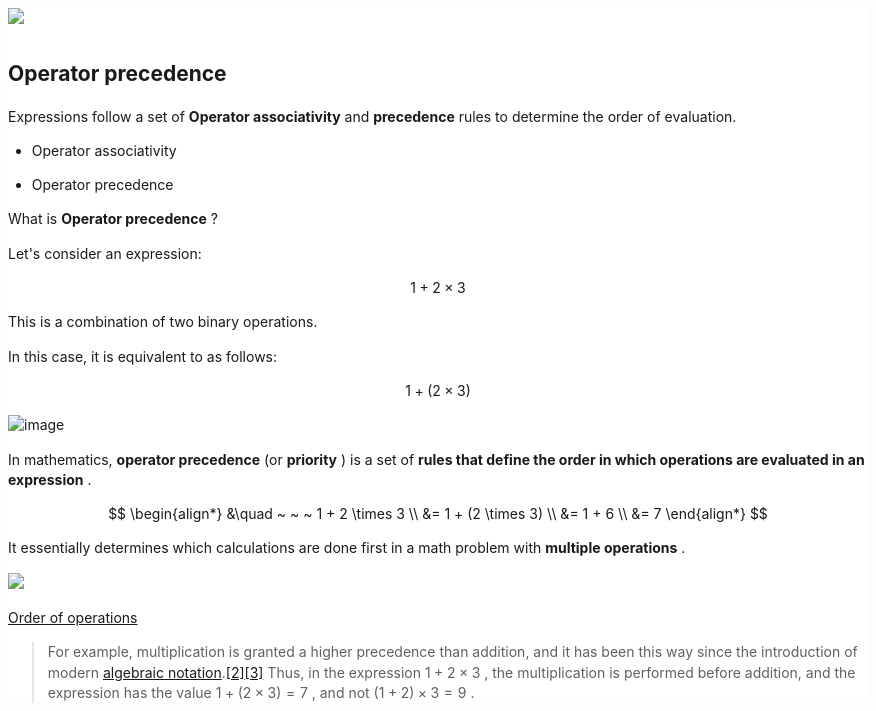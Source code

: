 <img width="100%" src="https://raw.githubusercontent.com/ken-okabe/web-images/main/notefooter.svg">

## Operator precedence

Expressions follow a set of  **Operator associativity**  and  **precedence**  rules to determine the order of evaluation.

- Operator associativity

- Operator precedence

<video controls muted=false
  src="https://gist.github.com/assets/1316994/5908d34e-9f66-4986-91dc-410ebed99df2" type="video/mp4">
</video>

What is  **Operator precedence** ?

Let's consider an expression:

$$
1 + 2 \times 3
$$

This is a combination of two binary operations.

In this case, it is equivalent to as follows:

$$
1 + (2 \times 3)
$$

![image](https://raw.githubusercontent.com/ken-okabe/web-images4/main/img_1713914800211.png)

In mathematics,  **operator precedence**  (or  **priority** ) is a set of  **rules that define the order in which operations are evaluated in an expression** .

$$
\begin{align*}
&\quad ~ ~ ~ 1 + 2 \times 3  \\
&= 1 + (2 \times 3) \\
&= 1 + 6  \\
&= 7
\end{align*}
$$

It essentially determines which calculations are done first in a math problem with  **multiple operations** .

<img width="100%" src="https://raw.githubusercontent.com/ken-okabe/web-images/main/note.svg">

[Order of operations](https://en.wikipedia.org/wiki/Order_of_operations)

>For example, multiplication is granted a higher precedence than addition, and it has been this way since the introduction of modern [algebraic notation](https://en.wikipedia.org/wiki/Mathematical_notation "Mathematical notation").[[2]](https://en.wikipedia.org/wiki/Order_of_operations#cite_note-BS-2)[[3]](https://en.wikipedia.org/wiki/Order_of_operations#cite_note-Peterson-3) Thus, in the expression  $1 + 2 \times 3$ , the multiplication is performed before addition, and the expression has the value  $1 + (2 \times 3) = 7$ , and not  $(1 + 2) \times 3 = 9$ .
